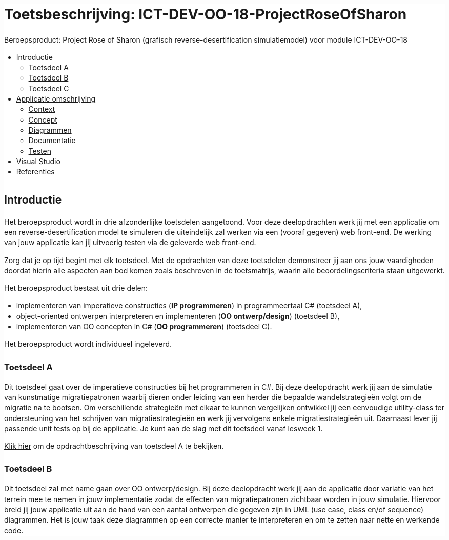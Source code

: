  # Toetsbeschrijving: ICT-DEV-OO-18-ProjectRoseOfSharon

Beroepsproduct: Project Rose of Sharon (grafisch reverse-desertification simulatiemodel) voor module ICT-DEV-OO-18

  - [Introductie](#introductie)
    - [Toetsdeel A](#toetsdeela)
    - [Toetsdeel B](#toetsdeelb)
    - [Toetsdeel C](#toetsdeelc)
  - [Applicatie omschrijving](#applicatieomschrijving)
    - [Context](#context)
    - [Concept](#concept)
    - [Diagrammen](#diagrammen)
    - [Documentatie](#documentatie)
    - [Testen](#testen)
  - [Visual Studio](#visualstudio)
  - [Referenties](#referenties)

   
<a name="introductie"></a>
## Introductie
Het beroepsproduct wordt in drie afzonderlijke toetsdelen aangetoond. Voor deze deelopdrachten werk jij met een applicatie om een reverse-desertification model te simuleren die uiteindelijk zal werken via een (vooraf gegeven) web front-end. De werking van jouw applicatie kan jij uitvoerig testen via de geleverde web front-end.

Zorg dat je op tijd begint met elk toetsdeel. Met de opdrachten van deze toetsdelen demonstreer jij aan ons jouw vaardigheden doordat hierin alle aspecten aan bod komen zoals beschreven in de toetsmatrijs, waarin alle beoordelingscriteria staan uitgewerkt.

Het beroepsproduct bestaat uit drie delen:

- implementeren van imperatieve constructies (**IP programmeren**) in programmeertaal C# (toetsdeel A),
- object-oriented ontwerpen interpreteren en implementeren (**OO ontwerp/design**) (toetsdeel B),
- implementeren van OO concepten in C# (**OO programmeren**) (toetsdeel C).

Het beroepsproduct wordt individueel ingeleverd.

<a name="toetsdeela"></a>
### Toetsdeel A
Dit toetsdeel gaat over de imperatieve constructies bij het programmeren in C#. Bij deze deelopdracht werk jij aan de simulatie van kunstmatige migratiepatronen waarbij dieren onder leiding van een herder die bepaalde wandelstrategieën volgt om de migratie na te bootsen. Om verschillende strategieën met elkaar te kunnen vergelijken ontwikkel jij een eenvoudige utility-class ter ondersteuning van het schrijven van migratiestrategieën en werk jij vervolgens enkele migratiestrategieën uit. Daarnaast lever jij passende unit tests op bij de applicatie. Je kunt aan de slag met dit toetsdeel vanaf lesweek 1.

[Klik hier](README_TOETSDEEL_A.md) om de opdrachtbeschrijving van toetsdeel A te bekijken.

<a name="toetsdeelb"></a>
### Toetsdeel B
Dit toetsdeel zal met name gaan over OO ontwerp/design. Bij deze deelopdracht werk jij aan de applicatie door variatie van het terrein mee te nemen in jouw implementatie zodat de effecten van migratiepatronen zichtbaar worden in jouw simulatie. Hiervoor breid jij jouw applicatie uit aan de hand van een aantal ontwerpen die gegeven zijn in UML (use case, class en/of sequence) diagrammen. Het is jouw taak deze diagrammen op een correcte manier te interpreteren en om te zetten naar nette en werkende code.  
